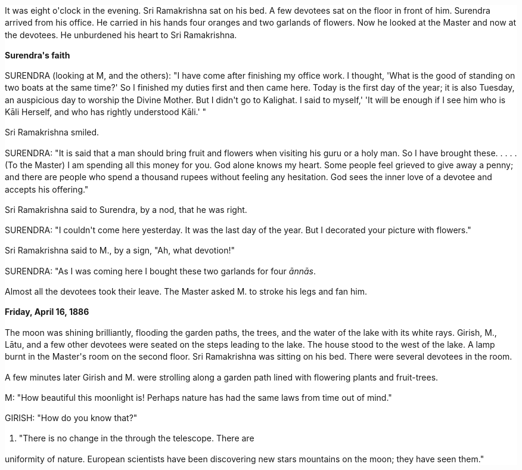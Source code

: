 It was eight o\'clock in the evening. Sri Ramakrishna sat on his bed. A
few devotees sat on the floor in front of him. Surendra arrived from his
office. He carried in his hands four oranges and two garlands of
flowers. Now he looked at the Master and now at the devotees. He
unburdened his heart to Sri Ramakrishna.

**Surendra\'s faith**

SURENDRA (looking at M, and the others): \"I have come after finishing
my office work. I thought, \'What is the good of standing on two boats
at the same time?\' So I finished my duties first and then came here.
Today is the first day of the year; it is also Tuesday, an auspicious
day to worship the Divine Mother. But I didn\'t go to Kalighat. I said
to myself,\' \'It will be enough if I see him who is Kāli Herself, and
who has rightly understood Kāli.\' \"

Sri Ramakrishna smiled.

SURENDRA: \"It is said that a man should bring fruit and flowers when
visiting his guru or a holy man. So I have brought these. . . . . (To
the Master) I am spending all this money for you. God alone knows my
heart. Some people feel grieved to give away a penny; and there are
people who spend a thousand rupees without feeling any hesitation. God
sees the inner love of a devotee and accepts his offering.\"

Sri Ramakrishna said to Surendra, by a nod, that he was right.

SURENDRA: \"I couldn\'t come here yesterday. It was the last day of the
year. But I decorated your picture with flowers.\"

Sri Ramakrishna said to M., by a sign, \"Ah, what devotion!\"

SURENDRA: \"As I was coming here I bought these two garlands for four
*ānnās*.

Almost all the devotees took their leave. The Master asked M. to stroke
his legs and fan him.

**Friday, April 16, 1886**

The moon was shining brilliantly, flooding the garden paths, the trees,
and the water of the lake with its white rays. Girish, M., Lātu, and a
few other devotees were seated on the steps leading to the lake. The
house stood to the west of the lake. A lamp burnt in the Master\'s room
on the second floor. Sri Ramakrishna was sitting on his bed. There were
several devotees in the room.

A few minutes later Girish and M. were strolling along a garden path
lined with flowering plants and fruit-trees.

M: \"How beautiful this moonlight is! Perhaps nature has had the same
laws from time out of mind.\"

GIRISH: \"How do you know that?\"

1.  \"There is no change in the through the telescope. There are

uniformity of nature. European scientists have been discovering new
stars mountains on the moon; they have seen them.\"
